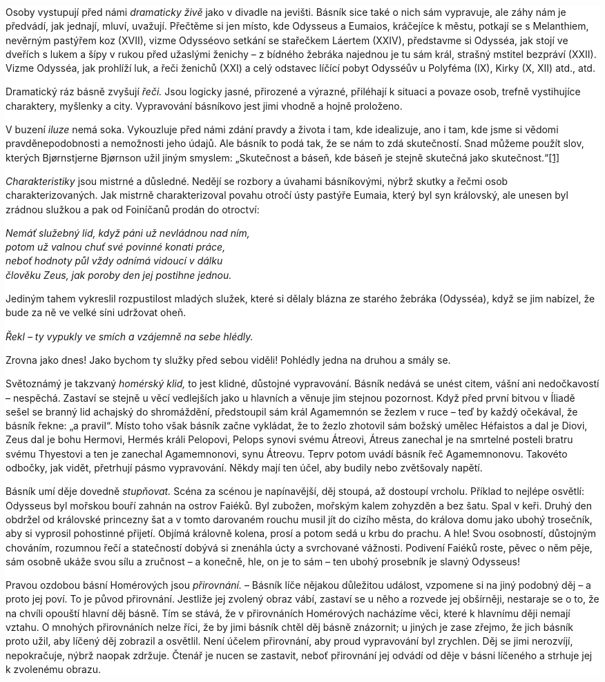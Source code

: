 Osoby vystupují před námi _dramaticky živě_ jako v divadle na jevišti. Básník sice také o nich sám vypravuje, ale záhy nám je předvádí, jak jednají, mluví, uvažují. Přečtěme si jen místo, kde Odysseus a Eumaios, kráčejíce k městu, potkají se s Melanthiem, nevěrným pastýřem koz (XVII), vizme Odysséovo setkání se stařečkem Láertem (XXIV), představme si Odysséa, jak stojí ve dveřích s lukem a šípy v rukou před užaslými ženichy – z bídného žebráka najednou je tu sám král, strašný mstitel bezpráví (XXII). Vizme Odysséa, jak prohlíží luk, a řeči ženichů (XXI) a celý odstavec líčící pobyt Odysséův u Polyféma (IX), Kirky (X, XII) atd., atd.

Dramatický ráz básně zvyšují _řeči._ Jsou logicky jasné, přirozené a výrazné, přiléhají k situaci a povaze osob, trefně vystihujíce charaktery, myšlenky a city. Vypravování básníkovo jest jimi vhodně a hojně proloženo.

V buzení _iluze_ nemá soka. Vykouzluje před námi zdání pravdy a života i tam, kde idealizuje, ano i tam, kde jsme si vědomi pravděnepodobnosti a nemožnosti jeho údajů. Ale básník to podá tak, že se nám to zdá skutečností. Snad můžeme použít slov, kterých Bjørnstjerne Bjørnson užil jiným smyslem: „Skutečnost a báseň, kde báseň je stejně skutečná jako skutečnost.“[\[1\]](./resources/undefined)

_Charakteristiky_ jsou mistrné a důsledné. Nedějí se rozbory a úvahami básníkovými, nýbrž skutky a řečmi osob charakterizovaných. Jak mistrně charakterizoval povahu otročí ústy pastýře Eumaia, který byl syn královský, ale unesen byl zrádnou služkou a pak od Foiníčanů prodán do otroctví:

_Nemáť služebný lid, když páni už nevládnou nad ním,  
potom už valnou chuť své povinné konati práce,  
neboť hodnoty půl vždy odnímá vidoucí v dálku  
člověku Zeus, jak poroby den jej postihne jednou._

Jediným tahem vykreslil rozpustilost mladých služek, které si dělaly blázna ze starého žebráka (Odysséa), když se jim nabízel, že bude za ně ve velké síni udržovat oheň.

_Řekl – ty vypukly ve smích a vzájemně na sebe hlédly._

Zrovna jako dnes! Jako bychom ty služky před sebou viděli! Pohlédly jedna na druhou a smály se.

Světoznámý je takzvaný _homérský klid,_ to jest klidné, důstojné vypravování. Básník nedává se unést citem, vášní ani nedočkavostí – nespěchá. Zastaví se stejně u věcí vedlejších jako u hlavních a věnuje jim stejnou pozornost. Když před první bitvou v Íliadě sešel se branný lid achajský do shromáždění, předstoupil sám král Agamemnón se žezlem v ruce – teď by každý očekával, že básník řekne: „a pravil“. Místo toho však básník začne vykládat, že to žezlo zhotovil sám božský umělec Héfaistos a dal je Diovi, Zeus dal je bohu Hermovi, Hermés králi Pelopovi, Pelops synovi svému Átreovi, Átreus zanechal je na smrtelné posteli bratru svému Thyestovi a ten je zanechal Agamemnonovi, synu Átreovu. Teprv potom uvádí básník řeč Agamemnonovu. Takovéto odbočky, jak vidět, přetrhují pásmo vypravování. Někdy mají ten účel, aby budily nebo zvětšovaly napětí.

Básník umí děje dovedně _stupňovat._ Scéna za scénou je napínavější, děj stoupá, až dostoupí vrcholu. Příklad to nejlépe osvětlí: Odysseus byl mořskou bouří zahnán na ostrov Faiéků. Byl zubožen, mořským kalem zohyzděn a bez šatu. Spal v keři. Druhý den obdržel od královské princezny šat a v tomto darovaném rouchu musil jít do cizího města, do králova domu jako ubohý trosečník, aby si vyprosil pohostinné přijetí. Objímá královně kolena, prosí a potom sedá u krbu do prachu. A hle! Svou osobností, důstojným chováním, rozumnou řečí a statečností dobývá si znenáhla úcty a svrchované vážnosti. Podivení Faiéků roste, pěvec o něm pěje, sám osobně ukáže svou sílu a zručnost – a konečně, hle, on je to sám – ten ubohý prosebník je slavný Odysseus!

Pravou ozdobou básní Homérových jsou _přirovnání._ – Básník líče nějakou důležitou událost, vzpomene si na jiný podobný děj – a proto jej poví. To je původ přirovnání. Jestliže jej zvolený obraz vábí, zastaví se u něho a rozvede jej obšírněji, nestaraje se o to, že na chvíli opouští hlavní děj básně. Tím se stává, že v přirovnáních Homérových nacházíme věci, které k hlavnímu ději nemají vztahu. O mnohých přirovnáních nelze říci, že by jimi básník chtěl děj básně znázornit; u jiných je zase zřejmo, že jich básník proto užil, aby líčený děj zobrazil a osvětlil. Není účelem přirovnání, aby proud vypravování byl zrychlen. Děj se jimi nerozvíjí, nepokračuje, nýbrž naopak zdržuje. Čtenář je nucen se zastavit, neboť přirovnání jej odvádí od děje v básni líčeného a strhuje jej k zvolenému obrazu.
